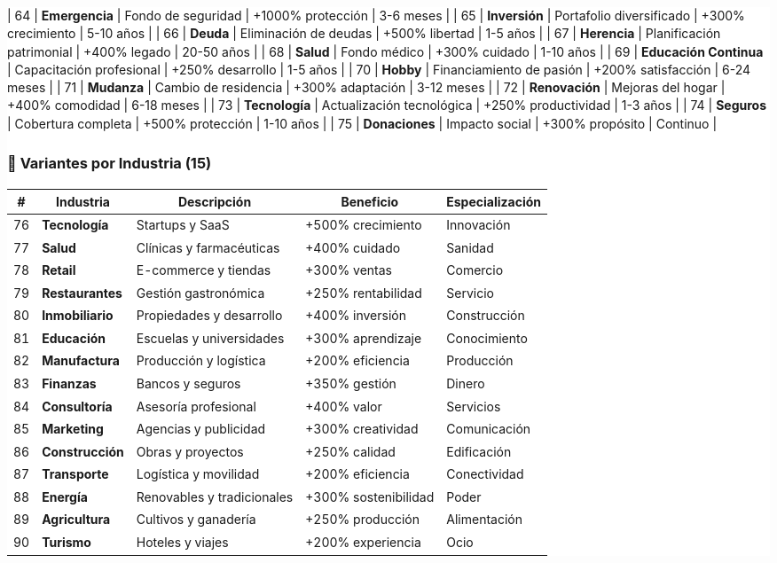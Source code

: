 | 64 | **Emergencia** | Fondo de seguridad | +1000% protección | 3-6 meses |
| 65 | **Inversión** | Portafolio diversificado | +300% crecimiento | 5-10 años |
| 66 | **Deuda** | Eliminación de deudas | +500% libertad | 1-5 años |
| 67 | **Herencia** | Planificación patrimonial | +400% legado | 20-50 años |
| 68 | **Salud** | Fondo médico | +300% cuidado | 1-10 años |
| 69 | **Educación Continua** | Capacitación profesional | +250% desarrollo | 1-5 años |
| 70 | **Hobby** | Financiamiento de pasión | +200% satisfacción | 6-24 meses |
| 71 | **Mudanza** | Cambio de residencia | +300% adaptación | 3-12 meses |
| 72 | **Renovación** | Mejoras del hogar | +400% comodidad | 6-18 meses |
| 73 | **Tecnología** | Actualización tecnológica | +250% productividad | 1-3 años |
| 74 | **Seguros** | Cobertura completa | +500% protección | 1-10 años |
| 75 | **Donaciones** | Impacto social | +300% propósito | Continuo |

### 🎯 **Variantes por Industria (15)**
| # | Industria | Descripción | Beneficio | Especialización |
|---|----------|-------------|-----------|-----------------|
| 76 | **Tecnología** | Startups y SaaS | +500% crecimiento | Innovación |
| 77 | **Salud** | Clínicas y farmacéuticas | +400% cuidado | Sanidad |
| 78 | **Retail** | E-commerce y tiendas | +300% ventas | Comercio |
| 79 | **Restaurantes** | Gestión gastronómica | +250% rentabilidad | Servicio |
| 80 | **Inmobiliario** | Propiedades y desarrollo | +400% inversión | Construcción |
| 81 | **Educación** | Escuelas y universidades | +300% aprendizaje | Conocimiento |
| 82 | **Manufactura** | Producción y logística | +200% eficiencia | Producción |
| 83 | **Finanzas** | Bancos y seguros | +350% gestión | Dinero |
| 84 | **Consultoría** | Asesoría profesional | +400% valor | Servicios |
| 85 | **Marketing** | Agencias y publicidad | +300% creatividad | Comunicación |
| 86 | **Construcción** | Obras y proyectos | +250% calidad | Edificación |
| 87 | **Transporte** | Logística y movilidad | +200% eficiencia | Conectividad |
| 88 | **Energía** | Renovables y tradicionales | +300% sostenibilidad | Poder |
| 89 | **Agricultura** | Cultivos y ganadería | +250% producción | Alimentación |
| 90 | **Turismo** | Hoteles y viajes | +200% experiencia | Ocio |
